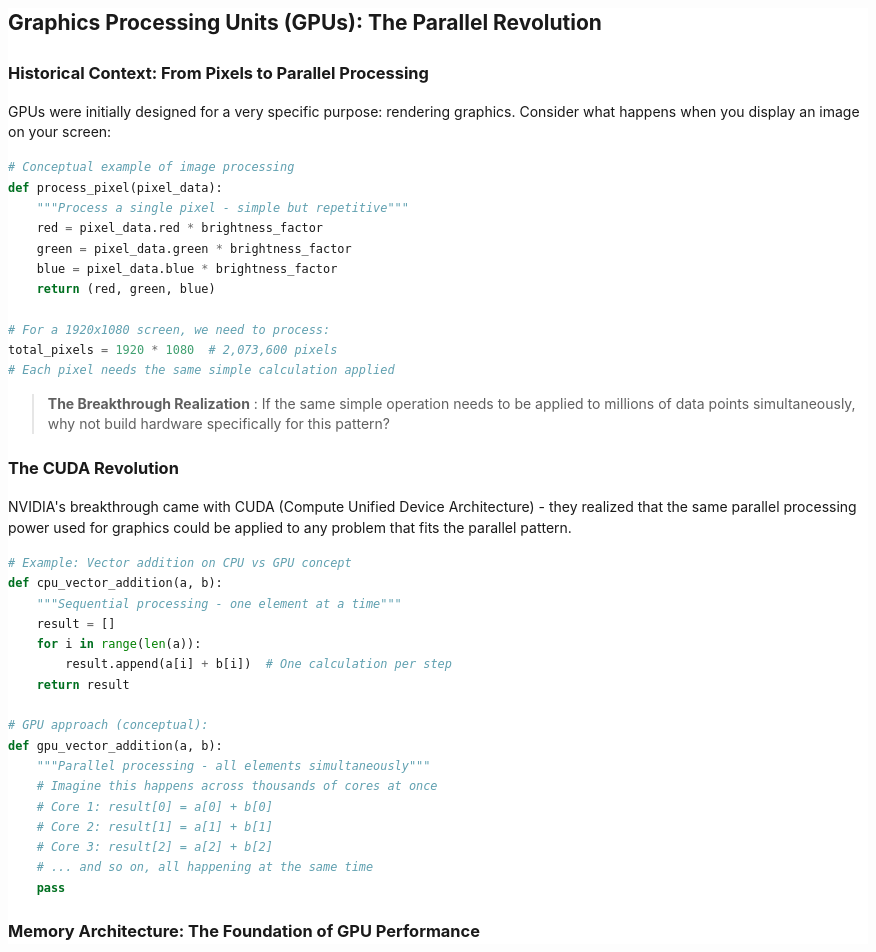 ## Graphics Processing Units (GPUs): The Parallel Revolution

### Historical Context: From Pixels to Parallel Processing

GPUs were initially designed for a very specific purpose: rendering graphics. Consider what happens when you display an image on your screen:

```python
# Conceptual example of image processing
def process_pixel(pixel_data):
    """Process a single pixel - simple but repetitive"""
    red = pixel_data.red * brightness_factor
    green = pixel_data.green * brightness_factor  
    blue = pixel_data.blue * brightness_factor
    return (red, green, blue)

# For a 1920x1080 screen, we need to process:
total_pixels = 1920 * 1080  # 2,073,600 pixels
# Each pixel needs the same simple calculation applied
```

> **The Breakthrough Realization** : If the same simple operation needs to be applied to millions of data points simultaneously, why not build hardware specifically for this pattern?

### The CUDA Revolution

NVIDIA's breakthrough came with CUDA (Compute Unified Device Architecture) - they realized that the same parallel processing power used for graphics could be applied to any problem that fits the parallel pattern.

```python
# Example: Vector addition on CPU vs GPU concept
def cpu_vector_addition(a, b):
    """Sequential processing - one element at a time"""
    result = []
    for i in range(len(a)):
        result.append(a[i] + b[i])  # One calculation per step
    return result

# GPU approach (conceptual):
def gpu_vector_addition(a, b):
    """Parallel processing - all elements simultaneously"""
    # Imagine this happens across thousands of cores at once
    # Core 1: result[0] = a[0] + b[0]
    # Core 2: result[1] = a[1] + b[1]
    # Core 3: result[2] = a[2] + b[2]
    # ... and so on, all happening at the same time
    pass
```

### Memory Architecture: The Foundation of GPU Performance
